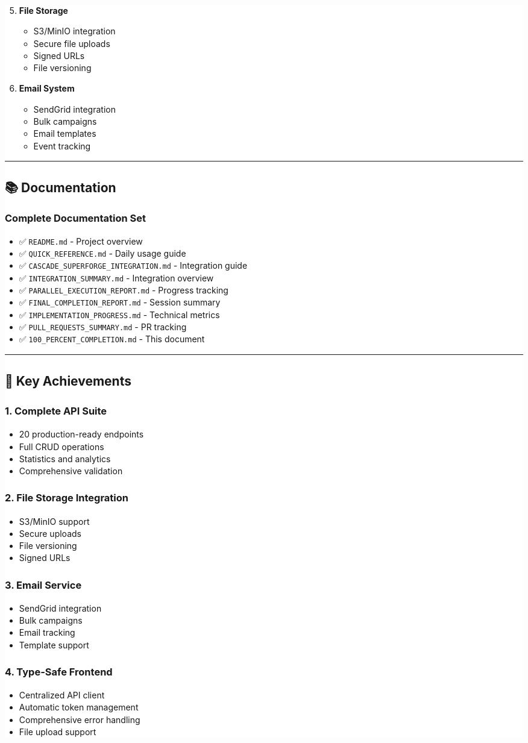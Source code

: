 5. **File Storage**
   - S3/MinIO integration
   - Secure file uploads
   - Signed URLs
   - File versioning

6. **Email System**
   - SendGrid integration
   - Bulk campaigns
   - Email templates
   - Event tracking

---

## 📚 Documentation

### Complete Documentation Set
- ✅ `README.md` - Project overview
- ✅ `QUICK_REFERENCE.md` - Daily usage guide
- ✅ `CASCADE_SUPERFORGE_INTEGRATION.md` - Integration guide
- ✅ `INTEGRATION_SUMMARY.md` - Integration overview
- ✅ `PARALLEL_EXECUTION_REPORT.md` - Progress tracking
- ✅ `FINAL_COMPLETION_REPORT.md` - Session summary
- ✅ `IMPLEMENTATION_PROGRESS.md` - Technical metrics
- ✅ `PULL_REQUESTS_SUMMARY.md` - PR tracking
- ✅ `100_PERCENT_COMPLETION.md` - This document

---

## 🎉 Key Achievements

### 1. Complete API Suite
- 20 production-ready endpoints
- Full CRUD operations
- Statistics and analytics
- Comprehensive validation

### 2. File Storage Integration
- S3/MinIO support
- Secure uploads
- File versioning
- Signed URLs

### 3. Email Service
- SendGrid integration
- Bulk campaigns
- Email tracking
- Template support

### 4. Type-Safe Frontend
- Centralized API client
- Automatic token management
- Comprehensive error handling
- File upload support
